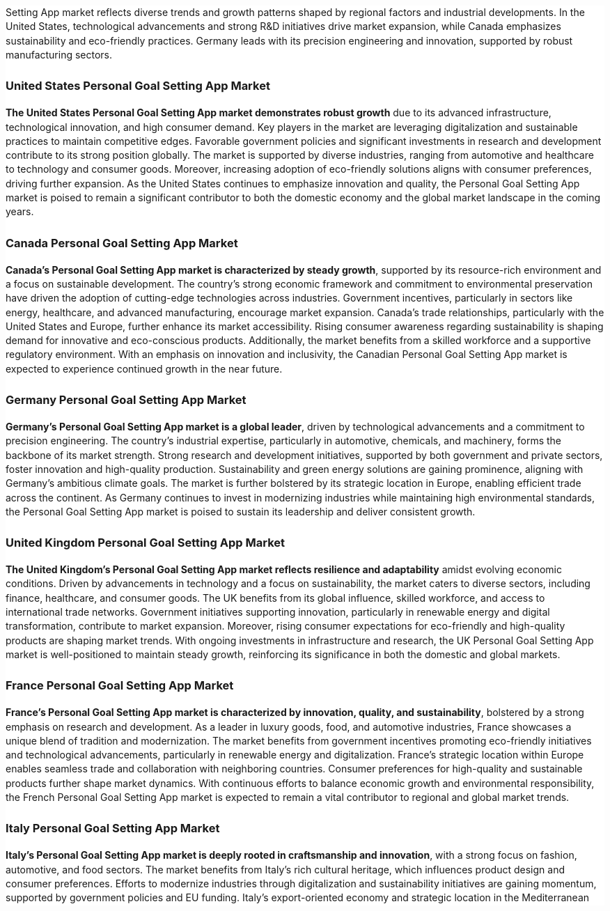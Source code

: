Setting App market reflects diverse trends and growth patterns shaped by regional factors and industrial developments. In the United States, technological advancements and strong R&amp;D initiatives drive market expansion, while Canada emphasizes sustainability and eco-friendly practices. Germany leads with its precision engineering and innovation, supported by robust manufacturing sectors.</span></em></p></blockquote><h3><strong>United States Personal Goal Setting App Market</strong></h3><p><strong>The United States Personal Goal Setting App market demonstrates robust growth</strong> due to its advanced infrastructure, technological innovation, and high consumer demand. Key players in the market are leveraging digitalization and sustainable practices to maintain competitive edges. Favorable government policies and significant investments in research and development contribute to its strong position globally. The market is supported by diverse industries, ranging from automotive and healthcare to technology and consumer goods. Moreover, increasing adoption of eco-friendly solutions aligns with consumer preferences, driving further expansion. As the United States continues to emphasize innovation and quality, the Personal Goal Setting App market is poised to remain a significant contributor to both the domestic economy and the global market landscape in the coming years.</p><h3><strong>Canada Personal Goal Setting App Market</strong></h3><p><strong>Canada&rsquo;s Personal Goal Setting App market is characterized by steady growth</strong>, supported by its resource-rich environment and a focus on sustainable development. The country&rsquo;s strong economic framework and commitment to environmental preservation have driven the adoption of cutting-edge technologies across industries. Government incentives, particularly in sectors like energy, healthcare, and advanced manufacturing, encourage market expansion. Canada&rsquo;s trade relationships, particularly with the United States and Europe, further enhance its market accessibility. Rising consumer awareness regarding sustainability is shaping demand for innovative and eco-conscious products. Additionally, the market benefits from a skilled workforce and a supportive regulatory environment. With an emphasis on innovation and inclusivity, the Canadian Personal Goal Setting App market is expected to experience continued growth in the near future.</p><h3><strong>Germany Personal Goal Setting App Market</strong></h3><p><strong>Germany&rsquo;s Personal Goal Setting App market is a global leader</strong>, driven by technological advancements and a commitment to precision engineering. The country&rsquo;s industrial expertise, particularly in automotive, chemicals, and machinery, forms the backbone of its market strength. Strong research and development initiatives, supported by both government and private sectors, foster innovation and high-quality production. Sustainability and green energy solutions are gaining prominence, aligning with Germany&rsquo;s ambitious climate goals. The market is further bolstered by its strategic location in Europe, enabling efficient trade across the continent. As Germany continues to invest in modernizing industries while maintaining high environmental standards, the Personal Goal Setting App market is poised to sustain its leadership and deliver consistent growth.</p><h3><strong>United Kingdom Personal Goal Setting App Market</strong></h3><p><strong>The United Kingdom&rsquo;s Personal Goal Setting App market reflects resilience and adaptability</strong> amidst evolving economic conditions. Driven by advancements in technology and a focus on sustainability, the market caters to diverse sectors, including finance, healthcare, and consumer goods. The UK benefits from its global influence, skilled workforce, and access to international trade networks. Government initiatives supporting innovation, particularly in renewable energy and digital transformation, contribute to market expansion. Moreover, rising consumer expectations for eco-friendly and high-quality products are shaping market trends. With ongoing investments in infrastructure and research, the UK Personal Goal Setting App market is well-positioned to maintain steady growth, reinforcing its significance in both the domestic and global markets.</p><h3><strong>France Personal Goal Setting App Market</strong></h3><p><strong>France&rsquo;s Personal Goal Setting App market is characterized by innovation, quality, and sustainability</strong>, bolstered by a strong emphasis on research and development. As a leader in luxury goods, food, and automotive industries, France showcases a unique blend of tradition and modernization. The market benefits from government incentives promoting eco-friendly initiatives and technological advancements, particularly in renewable energy and digitalization. France&rsquo;s strategic location within Europe enables seamless trade and collaboration with neighboring countries. Consumer preferences for high-quality and sustainable products further shape market dynamics. With continuous efforts to balance economic growth and environmental responsibility, the French Personal Goal Setting App market is expected to remain a vital contributor to regional and global market trends.</p><h3><strong>Italy Personal Goal Setting App Market</strong></h3><p><strong>Italy&rsquo;s Personal Goal Setting App market is deeply rooted in craftsmanship and innovation</strong>, with a strong focus on fashion, automotive, and food sectors. The market benefits from Italy&rsquo;s rich cultural heritage, which influences product design and consumer preferences. Efforts to modernize industries through digitalization and sustainability initiatives are gaining momentum, supported by government policies and EU funding. Italy&rsquo;s export-oriented economy and strategic location in the Mediterranean